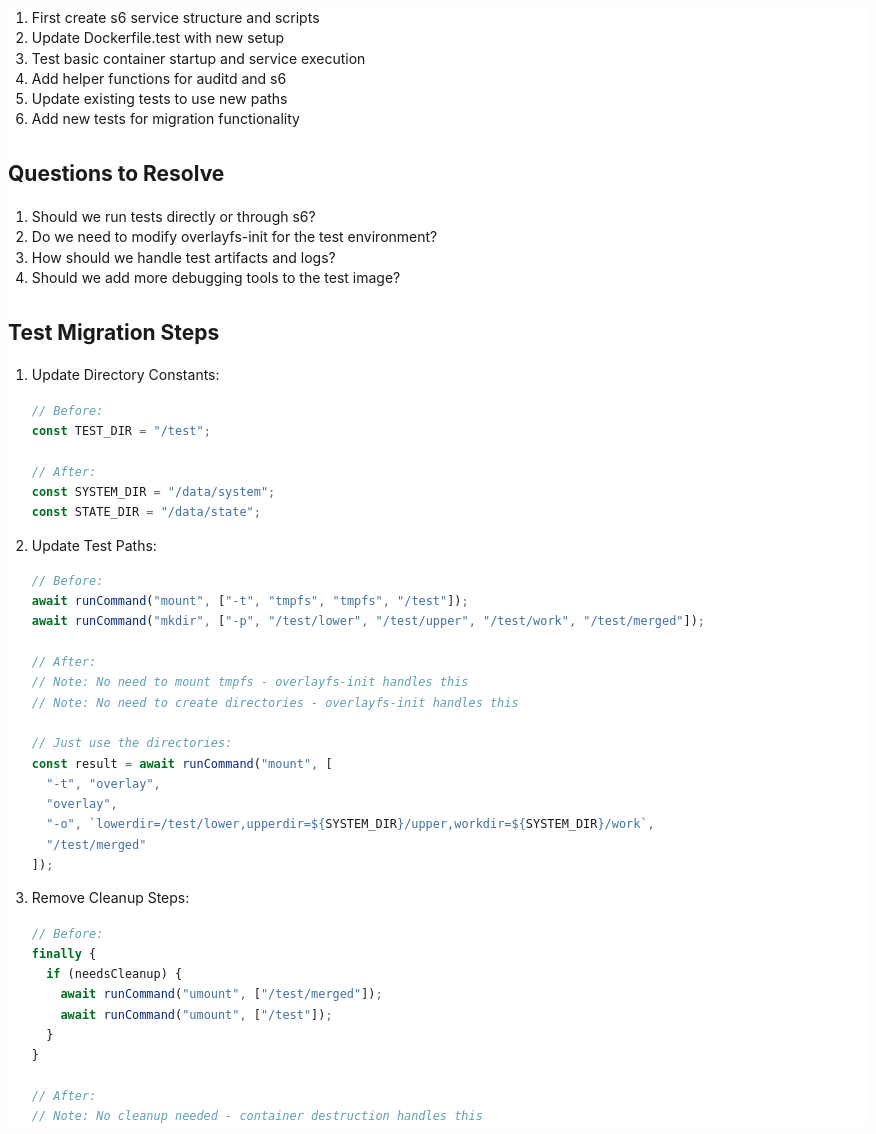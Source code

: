 1. First create s6 service structure and scripts
2. Update Dockerfile.test with new setup
3. Test basic container startup and service execution
4. Add helper functions for auditd and s6
5. Update existing tests to use new paths
6. Add new tests for migration functionality

## Questions to Resolve

1. Should we run tests directly or through s6?
2. Do we need to modify overlayfs-init for the test environment?
3. How should we handle test artifacts and logs?
4. Should we add more debugging tools to the test image?

## Test Migration Steps

1. Update Directory Constants:
   ```typescript
   // Before:
   const TEST_DIR = "/test";
   
   // After:
   const SYSTEM_DIR = "/data/system";
   const STATE_DIR = "/data/state";
   ```

2. Update Test Paths:
   ```typescript
   // Before:
   await runCommand("mount", ["-t", "tmpfs", "tmpfs", "/test"]);
   await runCommand("mkdir", ["-p", "/test/lower", "/test/upper", "/test/work", "/test/merged"]);
   
   // After:
   // Note: No need to mount tmpfs - overlayfs-init handles this
   // Note: No need to create directories - overlayfs-init handles this
   
   // Just use the directories:
   const result = await runCommand("mount", [
     "-t", "overlay",
     "overlay",
     "-o", `lowerdir=/test/lower,upperdir=${SYSTEM_DIR}/upper,workdir=${SYSTEM_DIR}/work`,
     "/test/merged"
   ]);
   ```

3. Remove Cleanup Steps:
   ```typescript
   // Before:
   finally {
     if (needsCleanup) {
       await runCommand("umount", ["/test/merged"]);
       await runCommand("umount", ["/test"]);
     }
   }
   
   // After:
   // Note: No cleanup needed - container destruction handles this
   ```
